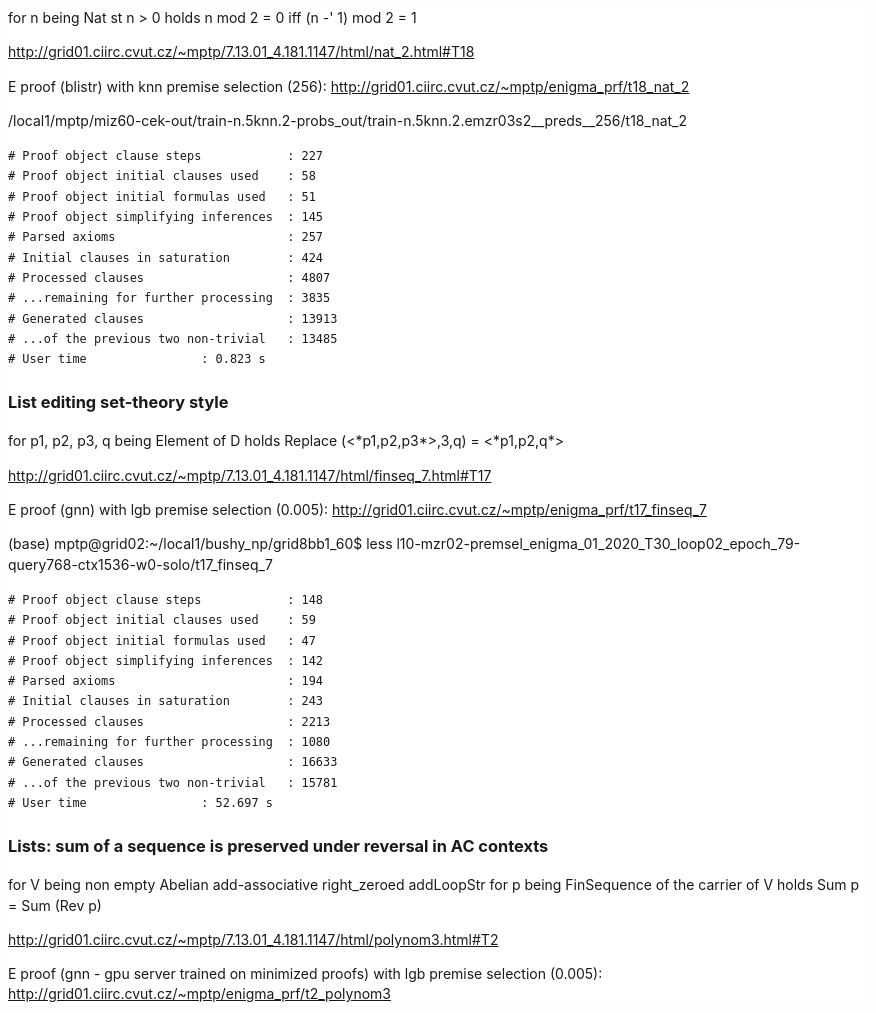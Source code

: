 for n being Nat st n > 0 holds n mod 2 = 0 iff (n -' 1) mod 2 = 1 

http://grid01.ciirc.cvut.cz/~mptp/7.13.01_4.181.1147/html/nat_2.html#T18

E proof (blistr) with knn premise selection (256): http://grid01.ciirc.cvut.cz/~mptp/enigma_prf/t18_nat_2

/local1/mptp/miz60-cek-out/train-n.5knn.2-probs_out/train-n.5knn.2.emzr03s2__preds__256/t18_nat_2
```
# Proof object clause steps            : 227
# Proof object initial clauses used    : 58
# Proof object initial formulas used   : 51
# Proof object simplifying inferences  : 145
# Parsed axioms                        : 257
# Initial clauses in saturation        : 424
# Processed clauses                    : 4807
# ...remaining for further processing  : 3835
# Generated clauses                    : 13913
# ...of the previous two non-trivial   : 13485
# User time                : 0.823 s
```

### List editing set-theory style

for p1, p2, p3, q being Element of D holds Replace (<\*p1,p2,p3\*>,3,q) = <\*p1,p2,q\*>

http://grid01.ciirc.cvut.cz/~mptp/7.13.01_4.181.1147/html/finseq_7.html#T17

E proof (gnn) with lgb premise selection (0.005): http://grid01.ciirc.cvut.cz/~mptp/enigma_prf/t17_finseq_7

(base) mptp@grid02:~/local1/bushy_np/grid8bb1_60$ less l10-mzr02-premsel_enigma_01_2020_T30_loop02_epoch_79-query768-ctx1536-w0-solo/t17_finseq_7
```
# Proof object clause steps            : 148
# Proof object initial clauses used    : 59
# Proof object initial formulas used   : 47
# Proof object simplifying inferences  : 142
# Parsed axioms                        : 194
# Initial clauses in saturation        : 243
# Processed clauses                    : 2213
# ...remaining for further processing  : 1080
# Generated clauses                    : 16633
# ...of the previous two non-trivial   : 15781
# User time                : 52.697 s
```

### Lists: sum of a sequence is preserved under reversal in AC contexts

for V being non empty Abelian add-associative right_zeroed addLoopStr
for p being FinSequence of the carrier of V holds Sum p = Sum (Rev p)

http://grid01.ciirc.cvut.cz/~mptp/7.13.01_4.181.1147/html/polynom3.html#T2

E proof (gnn - gpu server trained on minimized proofs) with lgb premise selection (0.005): http://grid01.ciirc.cvut.cz/~mptp/enigma_prf/t2_polynom3
